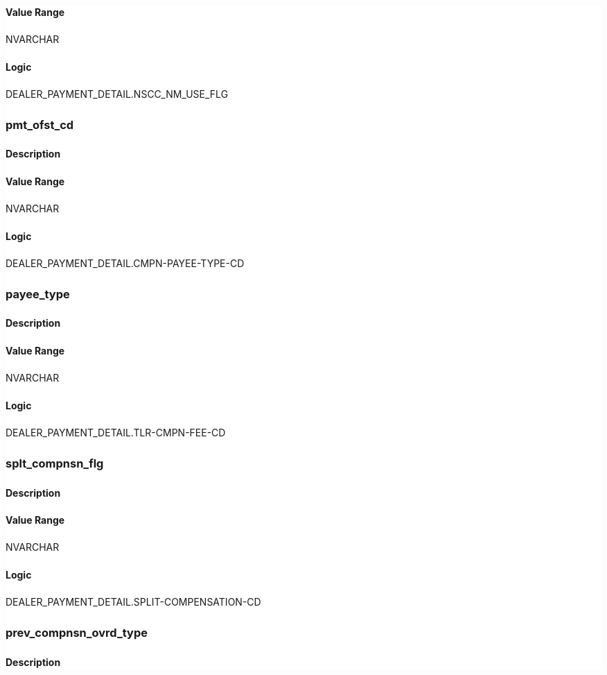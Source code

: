 

#### Value Range

NVARCHAR

#### Logic


DEALER_PAYMENT_DETAIL.NSCC_NM_USE_FLG



### pmt_ofst_cd
#### Description



#### Value Range

NVARCHAR

#### Logic


DEALER_PAYMENT_DETAIL.CMPN-PAYEE-TYPE-CD   



### payee_type
#### Description



#### Value Range

NVARCHAR

#### Logic



DEALER_PAYMENT_DETAIL.TLR-CMPN-FEE-CD  


### splt_compnsn_flg
#### Description



#### Value Range

NVARCHAR

#### Logic


DEALER_PAYMENT_DETAIL.SPLIT-COMPENSATION-CD                          




### prev_compnsn_ovrd_type
#### Description
